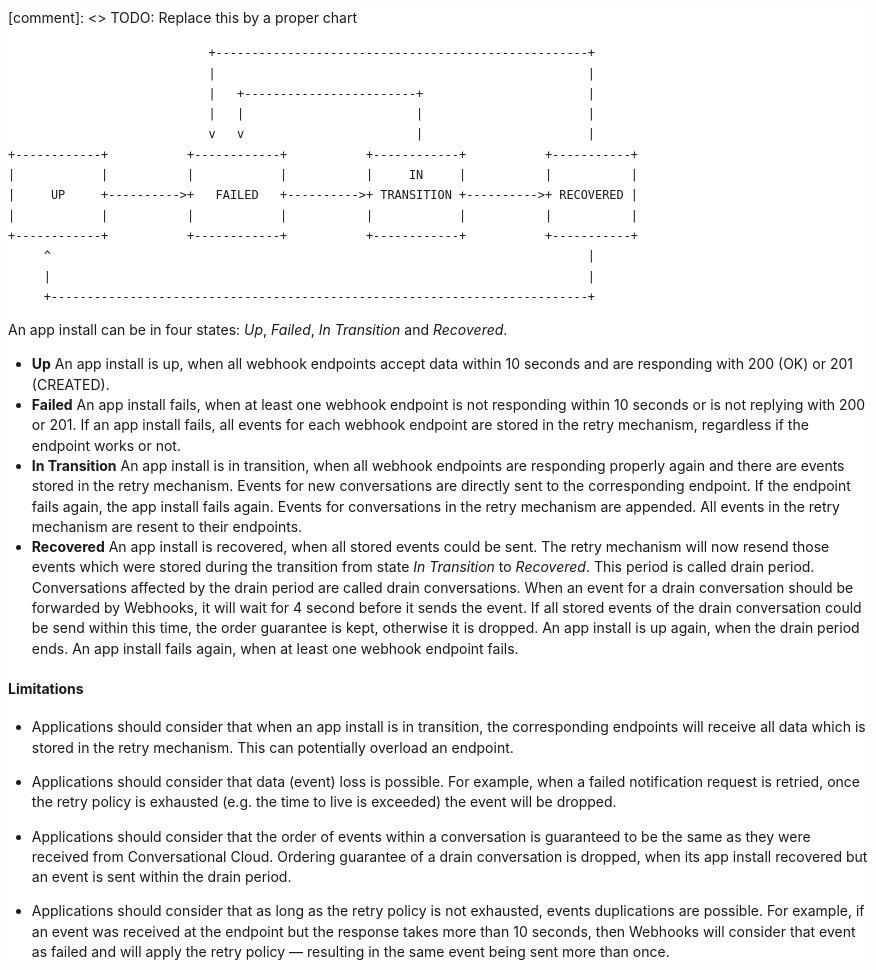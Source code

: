 [comment]: <> TODO: Replace this by a proper chart

```
                            +----------------------------------------------------+
                            |                                                    |
                            |   +------------------------+                       |
                            |   |                        |                       |
                            v   v                        |                       |
+------------+           +------------+           +------------+           +-----------+
|            |           |            |           |     IN     |           |           |
|     UP     +---------->+   FAILED   +---------->+ TRANSITION +---------->+ RECOVERED |
|            |           |            |           |            |           |           |
+------------+           +------------+           +------------+           +-----------+
     ^                                                                           |
     |                                                                           |
     +---------------------------------------------------------------------------+
```

An app install can be in four states: *Up*, *Failed*, *In Transition* and *Recovered*. 
- **Up** An app install is up, when all webhook endpoints accept data within 10 seconds and are responding with 200 (OK) or 201 (CREATED). 
- **Failed** An app install fails, when at least one webhook endpoint is not responding within 10 seconds or is not replying with 200 or 201. If an app install fails, all events for each webhook endpoint are stored in the retry mechanism, regardless if the endpoint works or not. 
- **In Transition** An app install is in transition, when all webhook endpoints are responding properly again and there are events stored in the retry mechanism. Events for new conversations are directly sent to the corresponding endpoint. If the endpoint fails again, the app install fails again. Events for conversations in the retry mechanism are appended. All events in the retry mechanism are resent to their endpoints. 
- **Recovered** An app install is recovered, when all stored events could be sent. The retry mechanism will now resend those events which were stored during the transition from state *In Transition* to *Recovered*. This period is called drain period. Conversations affected by the drain period are called drain conversations. When an event for a drain conversation should be forwarded by Webhooks, it will wait for 4 second before it sends the event. If all stored events of the drain conversation could be send within this time, the order guarantee is kept, otherwise it is dropped. An app install is up again, when the drain period ends. An app install fails again, when at least one webhook endpoint fails.

#### Limitations

* Applications should consider that when an app install is in transition, the corresponding endpoints will receive all data which is stored in the retry mechanism. This can potentially overload an endpoint.

* Applications should consider that data (event) loss is possible. For example, when a failed notification request is retried, once the retry policy is exhausted (e.g. the time to live is exceeded) the event will be dropped.

* Applications should consider that the order of events within a conversation is guaranteed to be the same as they were received from Conversational Cloud. Ordering guarantee of a drain conversation is dropped, when its app install recovered but an event is sent within the drain period. 

* Applications should consider that as long as the retry policy is not exhausted, events duplications are possible. For example, if an event was received at the endpoint but the response takes more than 10 seconds, then Webhooks will consider that event as failed and will apply the retry policy — resulting in the same event being sent more than once.   
